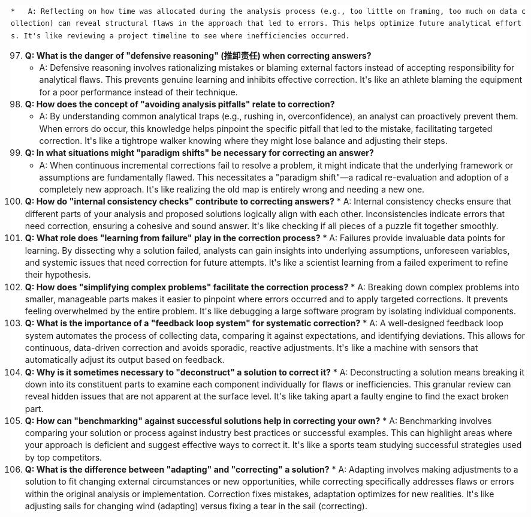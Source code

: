     *   A: Reflecting on how time was allocated during the analysis process (e.g., too little on framing, too much on data collection) can reveal structural flaws in the approach that led to errors. This helps optimize future analytical efforts. It's like reviewing a project timeline to see where inefficiencies occurred.
97. **Q: What is the danger of "defensive reasoning" (推卸责任) when correcting answers?**
    *   A: Defensive reasoning involves rationalizing mistakes or blaming external factors instead of accepting responsibility for analytical flaws. This prevents genuine learning and inhibits effective correction. It's like an athlete blaming the equipment for a poor performance instead of their technique.
98. **Q: How does the concept of "avoiding analysis pitfalls" relate to correction?**
    *   A: By understanding common analytical traps (e.g., rushing in, overconfidence), an analyst can proactively prevent them. When errors do occur, this knowledge helps pinpoint the specific pitfall that led to the mistake, facilitating targeted correction. It's like a tightrope walker knowing where they might lose balance and adjusting their steps.
99. **Q: In what situations might "paradigm shifts" be necessary for correcting an answer?**
    *   A: When continuous incremental corrections fail to resolve a problem, it might indicate that the underlying framework or assumptions are fundamentally flawed. This necessitates a "paradigm shift"—a radical re-evaluation and adoption of a completely new approach. It's like realizing the old map is entirely wrong and needing a new one.
100. **Q: How do "internal consistency checks" contribute to correcting answers?**
    *   A: Internal consistency checks ensure that different parts of your analysis and proposed solutions logically align with each other. Inconsistencies indicate errors that need correction, ensuring a cohesive and sound answer. It's like checking if all pieces of a puzzle fit together smoothly.
101. **Q: What role does "learning from failure" play in the correction process?**
    *   A: Failures provide invaluable data points for learning. By dissecting why a solution failed, analysts can gain insights into underlying assumptions, unforeseen variables, and systemic issues that need correction for future attempts. It's like a scientist learning from a failed experiment to refine their hypothesis.
102. **Q: How does "simplifying complex problems" facilitate the correction process?**
    *   A: Breaking down complex problems into smaller, manageable parts makes it easier to pinpoint where errors occurred and to apply targeted corrections. It prevents feeling overwhelmed by the entire problem. It's like debugging a large software program by isolating individual components.
103. **Q: What is the importance of a "feedback loop system" for systematic correction?**
    *   A: A well-designed feedback loop system automates the process of collecting data, comparing it against expectations, and identifying deviations. This allows for continuous, data-driven correction and avoids sporadic, reactive adjustments. It's like a machine with sensors that automatically adjust its output based on feedback.
104. **Q: Why is it sometimes necessary to "deconstruct" a solution to correct it?**
    *   A: Deconstructing a solution means breaking it down into its constituent parts to examine each component individually for flaws or inefficiencies. This granular review can reveal hidden issues that are not apparent at the surface level. It's like taking apart a faulty engine to find the exact broken part.
105. **Q: How can "benchmarking" against successful solutions help in correcting your own?**
    *   A: Benchmarking involves comparing your solution or process against industry best practices or successful examples. This can highlight areas where your approach is deficient and suggest effective ways to correct it. It's like a sports team studying successful strategies used by top competitors.
106. **Q: What is the difference between "adapting" and "correcting" a solution?**
    *   A: Adapting involves making adjustments to a solution to fit changing external circumstances or new opportunities, while correcting specifically addresses flaws or errors within the original analysis or implementation. Correction fixes mistakes, adaptation optimizes for new realities. It's like adjusting sails for changing wind (adapting) versus fixing a tear in the sail (correcting).
